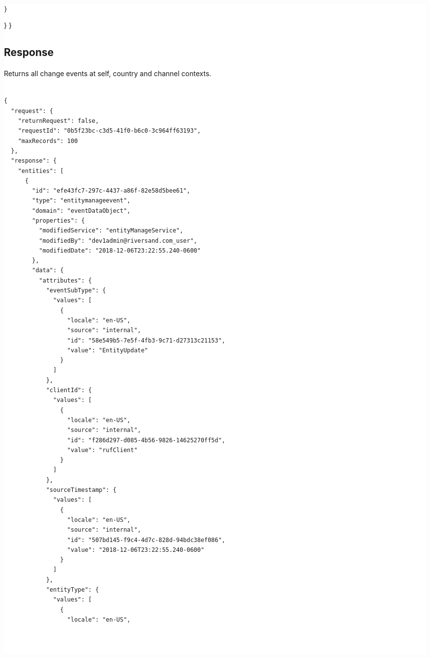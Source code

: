     }
  }
}
</code>
</pre> 

## Response

Returns all change events at self, country and channel contexts.

<pre><code>
{
  "request": {
    "returnRequest": false,
    "requestId": "0b5f23bc-c3d5-41f0-b6c0-3c964ff63193",
    "maxRecords": 100
  },
  "response": {
    "entities": [
      {
        "id": "efe43fc7-297c-4437-a86f-82e58d5bee61",
        "type": "entitymanageevent",
        "domain": "eventDataObject",
        "properties": {
          "modifiedService": "entityManageService",
          "modifiedBy": "dev1admin@riversand.com_user",
          "modifiedDate": "2018-12-06T23:22:55.240-0600"
        },
        "data": {
          "attributes": {
            "eventSubType": {
              "values": [
                {
                  "locale": "en-US",
                  "source": "internal",
                  "id": "58e549b5-7e5f-4fb3-9c71-d27313c21153",
                  "value": "EntityUpdate"
                }
              ]
            },
            "clientId": {
              "values": [
                {
                  "locale": "en-US",
                  "source": "internal",
                  "id": "f286d297-d085-4b56-9826-14625270ff5d",
                  "value": "rufClient"
                }
              ]
            },
            "sourceTimestamp": {
              "values": [
                {
                  "locale": "en-US",
                  "source": "internal",
                  "id": "507bd145-f9c4-4d7c-828d-94bdc38ef086",
                  "value": "2018-12-06T23:22:55.240-0600"
                }
              ]
            },
            "entityType": {
              "values": [
                {
                  "locale": "en-US",